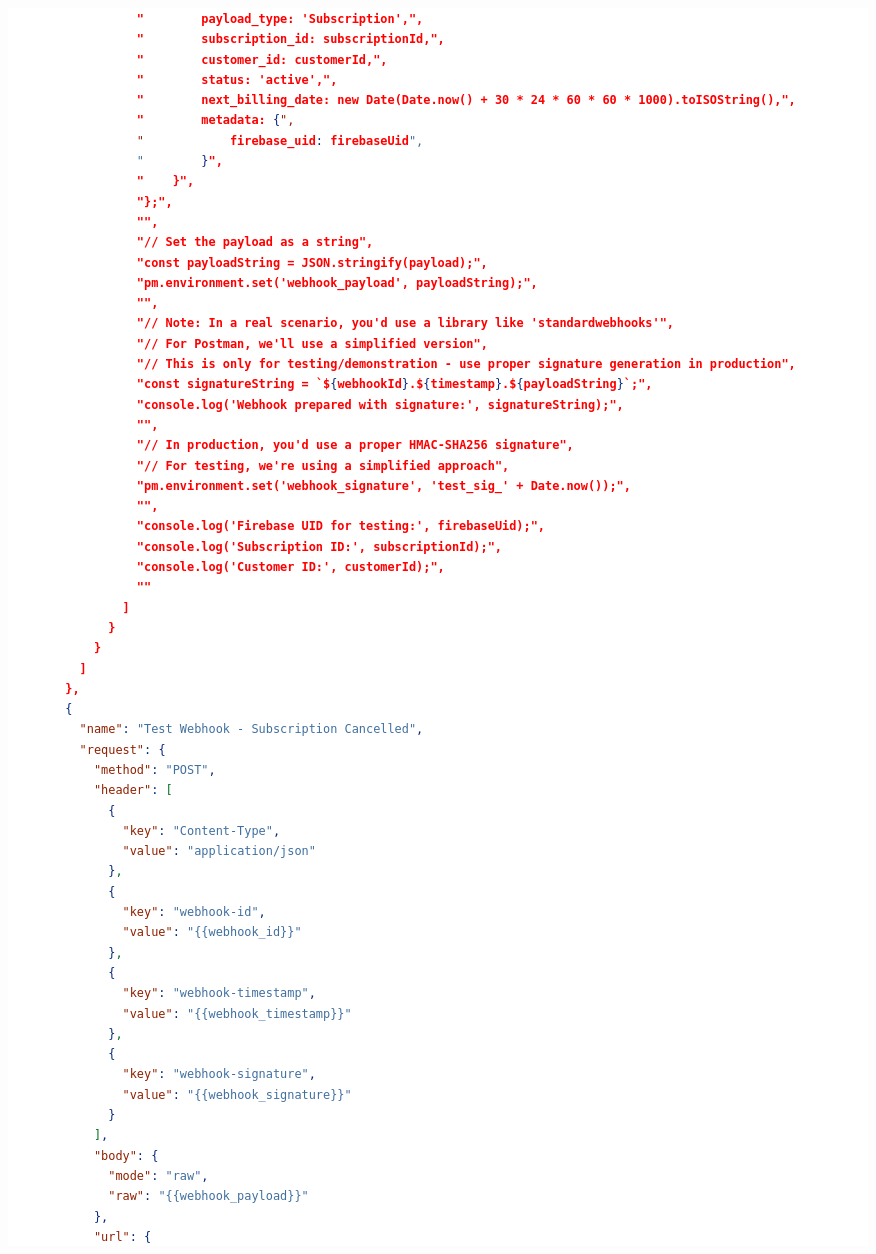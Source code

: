 ```json
                  "        payload_type: 'Subscription',",
                  "        subscription_id: subscriptionId,",
                  "        customer_id: customerId,",
                  "        status: 'active',",
                  "        next_billing_date: new Date(Date.now() + 30 * 24 * 60 * 60 * 1000).toISOString(),",
                  "        metadata: {",
                  "            firebase_uid: firebaseUid",
                  "        }",
                  "    }",
                  "};",
                  "",
                  "// Set the payload as a string",
                  "const payloadString = JSON.stringify(payload);",
                  "pm.environment.set('webhook_payload', payloadString);",
                  "",
                  "// Note: In a real scenario, you'd use a library like 'standardwebhooks'",
                  "// For Postman, we'll use a simplified version",
                  "// This is only for testing/demonstration - use proper signature generation in production",
                  "const signatureString = `${webhookId}.${timestamp}.${payloadString}`;",
                  "console.log('Webhook prepared with signature:', signatureString);",
                  "",
                  "// In production, you'd use a proper HMAC-SHA256 signature",
                  "// For testing, we're using a simplified approach",
                  "pm.environment.set('webhook_signature', 'test_sig_' + Date.now());",
                  "",
                  "console.log('Firebase UID for testing:', firebaseUid);",
                  "console.log('Subscription ID:', subscriptionId);",
                  "console.log('Customer ID:', customerId);",
                  ""
                ]
              }
            }
          ]
        },
        {
          "name": "Test Webhook - Subscription Cancelled",
          "request": {
            "method": "POST",
            "header": [
              {
                "key": "Content-Type",
                "value": "application/json"
              },
              {
                "key": "webhook-id",
                "value": "{{webhook_id}}"
              },
              {
                "key": "webhook-timestamp",
                "value": "{{webhook_timestamp}}"
              },
              {
                "key": "webhook-signature",
                "value": "{{webhook_signature}}"
              }
            ],
            "body": {
              "mode": "raw",
              "raw": "{{webhook_payload}}"
            },
            "url": {
```